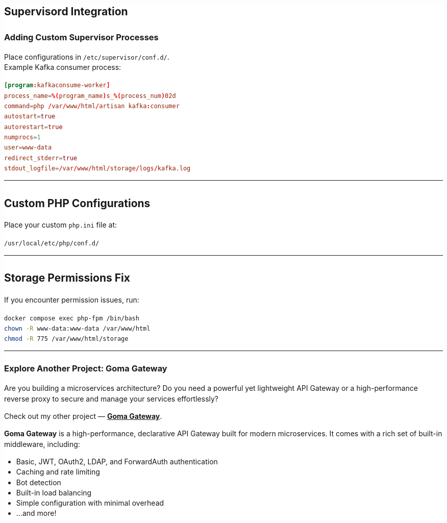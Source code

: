 
## **Supervisord Integration**

### **Adding Custom Supervisor Processes**
Place configurations in `/etc/supervisor/conf.d/`.  
Example Kafka consumer process:  
```conf
[program:kafkaconsume-worker]
process_name=%(program_name)s_%(process_num)02d
command=php /var/www/html/artisan kafka:consumer
autostart=true
autorestart=true
numprocs=1
user=www-data
redirect_stderr=true
stdout_logfile=/var/www/html/storage/logs/kafka.log
```

---

## **Custom PHP Configurations**
Place your custom `php.ini` file at:  
```
/usr/local/etc/php/conf.d/
```

---

## **Storage Permissions Fix**
If you encounter permission issues, run:  

```sh
docker compose exec php-fpm /bin/bash
chown -R www-data:www-data /var/www/html
chmod -R 775 /var/www/html/storage
```
---

### Explore Another Project: Goma Gateway

Are you building a microservices architecture?
Do you need a powerful yet lightweight API Gateway or a high-performance reverse proxy to secure and manage your services effortlessly?

Check out my other project — **[Goma Gateway](https://github.com/jkaninda/goma-gateway)**.

**Goma Gateway** is a high-performance, declarative API Gateway built for modern microservices. It comes with a rich set of built-in middleware, including:

* Basic, JWT, OAuth2, LDAP, and ForwardAuth authentication
* Caching and rate limiting
* Bot detection
* Built-in load balancing
* Simple configuration with minimal overhead
* ...and more!
